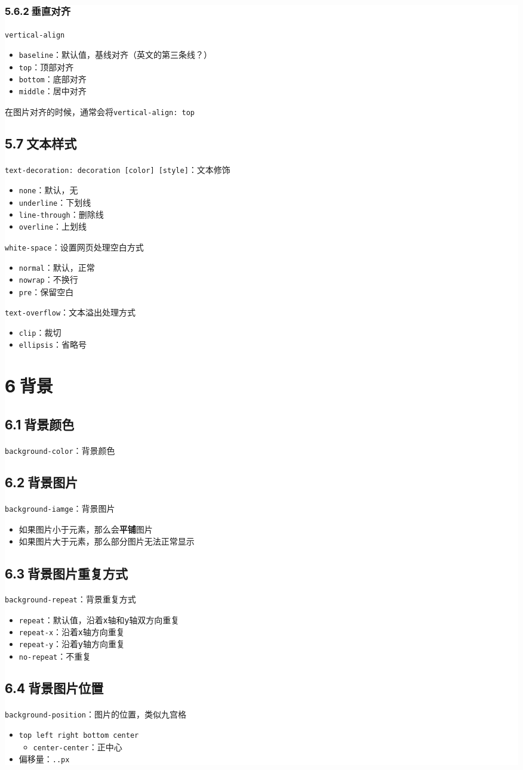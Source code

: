 
### 5.6.2 垂直对齐
`vertical-align`
+ `baseline`：默认值，基线对齐（英文的第三条线？）
+ `top`：顶部对齐
+ `bottom`：底部对齐
+ `middle`：居中对齐

在图片对齐的时候，通常会将`vertical-align: top`

## 5.7 文本样式
`text-decoration: decoration [color] [style]`：文本修饰
+ `none`：默认，无
+ `underline`：下划线
+ `line-through`：删除线
+ `overline`：上划线

`white-space`：设置网页处理空白方式
+ `normal`：默认，正常
+ `nowrap`：不换行
+ `pre`：保留空白

`text-overflow`：文本溢出处理方式
+ `clip`：裁切
+ `ellipsis`：省略号


# 6 背景
## 6.1 背景颜色
`background-color`：背景颜色

## 6.2 背景图片
`background-iamge`：背景图片
+ 如果图片小于元素，那么会**平铺**图片
+ 如果图片大于元素，那么部分图片无法正常显示

## 6.3 背景图片重复方式
`background-repeat`：背景重复方式
+ `repeat`：默认值，沿着x轴和y轴双方向重复
+ `repeat-x`：沿着x轴方向重复
+ `repeat-y`：沿着y轴方向重复
+ `no-repeat`：不重复

## 6.4 背景图片位置
`background-position`：图片的位置，类似九宫格
+ `top left right bottom center`
  + `center-center`：正中心
+ 偏移量：`..px`
